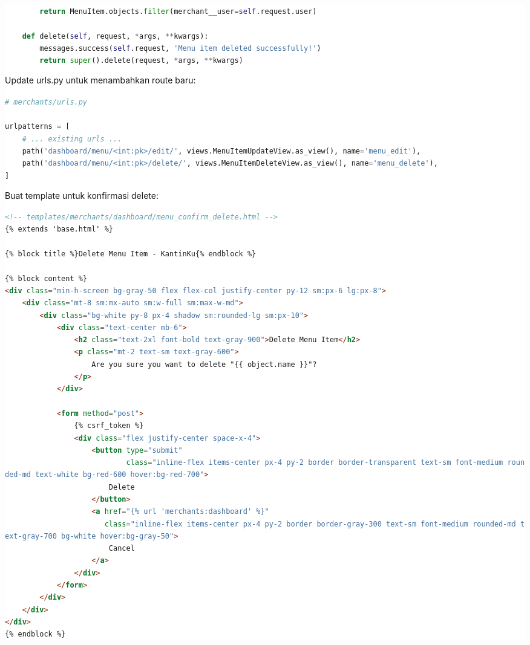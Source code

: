 ```python
        return MenuItem.objects.filter(merchant__user=self.request.user)

    def delete(self, request, *args, **kwargs):
        messages.success(self.request, 'Menu item deleted successfully!')
        return super().delete(request, *args, **kwargs)
```

Update urls.py untuk menambahkan route baru:

```python
# merchants/urls.py

urlpatterns = [
    # ... existing urls ...
    path('dashboard/menu/<int:pk>/edit/', views.MenuItemUpdateView.as_view(), name='menu_edit'),
    path('dashboard/menu/<int:pk>/delete/', views.MenuItemDeleteView.as_view(), name='menu_delete'),
]
```

Buat template untuk konfirmasi delete:

```html
<!-- templates/merchants/dashboard/menu_confirm_delete.html -->
{% extends 'base.html' %}

{% block title %}Delete Menu Item - KantinKu{% endblock %}

{% block content %}
<div class="min-h-screen bg-gray-50 flex flex-col justify-center py-12 sm:px-6 lg:px-8">
    <div class="mt-8 sm:mx-auto sm:w-full sm:max-w-md">
        <div class="bg-white py-8 px-4 shadow sm:rounded-lg sm:px-10">
            <div class="text-center mb-6">
                <h2 class="text-2xl font-bold text-gray-900">Delete Menu Item</h2>
                <p class="mt-2 text-sm text-gray-600">
                    Are you sure you want to delete "{{ object.name }}"?
                </p>
            </div>
            
            <form method="post">
                {% csrf_token %}
                <div class="flex justify-center space-x-4">
                    <button type="submit" 
                            class="inline-flex items-center px-4 py-2 border border-transparent text-sm font-medium rounded-md text-white bg-red-600 hover:bg-red-700">
                        Delete
                    </button>
                    <a href="{% url 'merchants:dashboard' %}" 
                       class="inline-flex items-center px-4 py-2 border border-gray-300 text-sm font-medium rounded-md text-gray-700 bg-white hover:bg-gray-50">
                        Cancel
                    </a>
                </div>
            </form>
        </div>
    </div>
</div>
{% endblock %}
```
